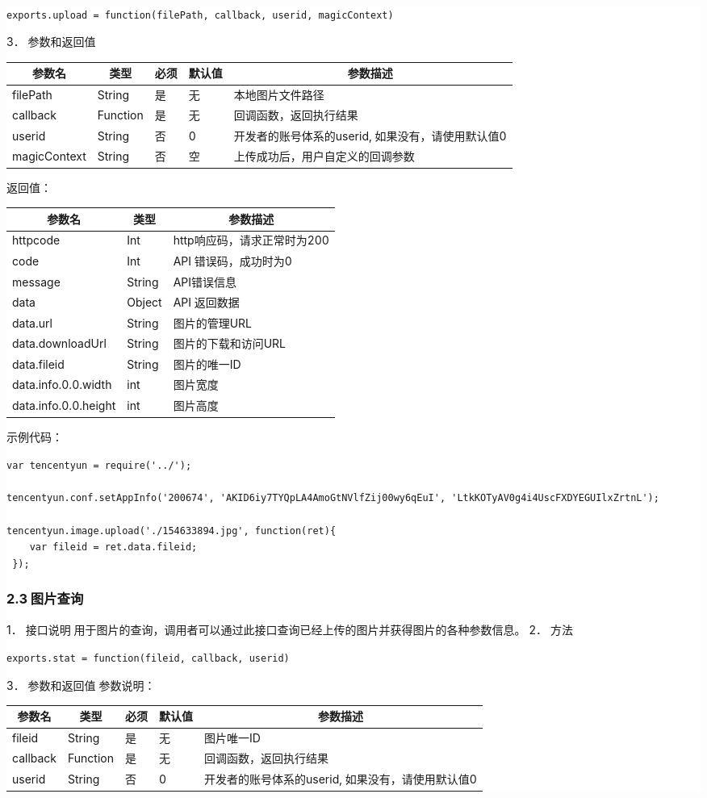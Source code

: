 ```
exports.upload = function(filePath, callback, userid, magicContext) 
```
3．	参数和返回值

参数名|	类型|	必须|	默认值|	参数描述
---------|---------|---------|---------|---------
filePath|	String|	是|	无|	本地图片文件路径
callback|	Function|	是|	无|	回调函数，返回执行结果
userid|	String|	否|	0|	开发者的账号体系的userid, 如果没有，请使用默认值0
magicContext|	String|	否|	空|	上传成功后，用户自定义的回调参数

返回值：

参数名|	类型|	参数描述
---------|---------|---------
httpcode|	Int|	http响应码，请求正常时为200
code|	Int|	API 错误码，成功时为0
message|	String|	API错误信息
data|	Object|	API 返回数据
data.url|	String|	图片的管理URL
data.downloadUrl|	String|	图片的下载和访问URL
data.fileid|	String|	图片的唯一ID
data.info.0.0.width|	int|	图片宽度
data.info.0.0.height|	int|	图片高度

示例代码：

```
var tencentyun = require('../');

tencentyun.conf.setAppInfo('200674', 'AKID6iy7TYQpLA4AmoGtNVlfZij00wy6qEuI', 'LtkKOTyAV0g4i4UscFXDYEGUIlxZrtnL');

tencentyun.image.upload('./154633894.jpg', function(ret){
    var fileid = ret.data.fileid;
 });
```
### 2.3	图片查询
1．	接口说明
用于图片的查询，调用者可以通过此接口查询已经上传的图片并获得图片的各种参数信息。
2．	方法

```
exports.stat = function(fileid, callback, userid) 
```
3．	参数和返回值
参数说明：

参数名|	类型|	必须	|默认值	|参数描述
---------|---------|---------|---------|---------
fileid|	String|	是	|无	|图片唯一ID
callback	|Function|	是	|无	|回调函数，返回执行结果
userid|	String	|否	|0	|开发者的账号体系的userid, 如果没有，请使用默认值0
